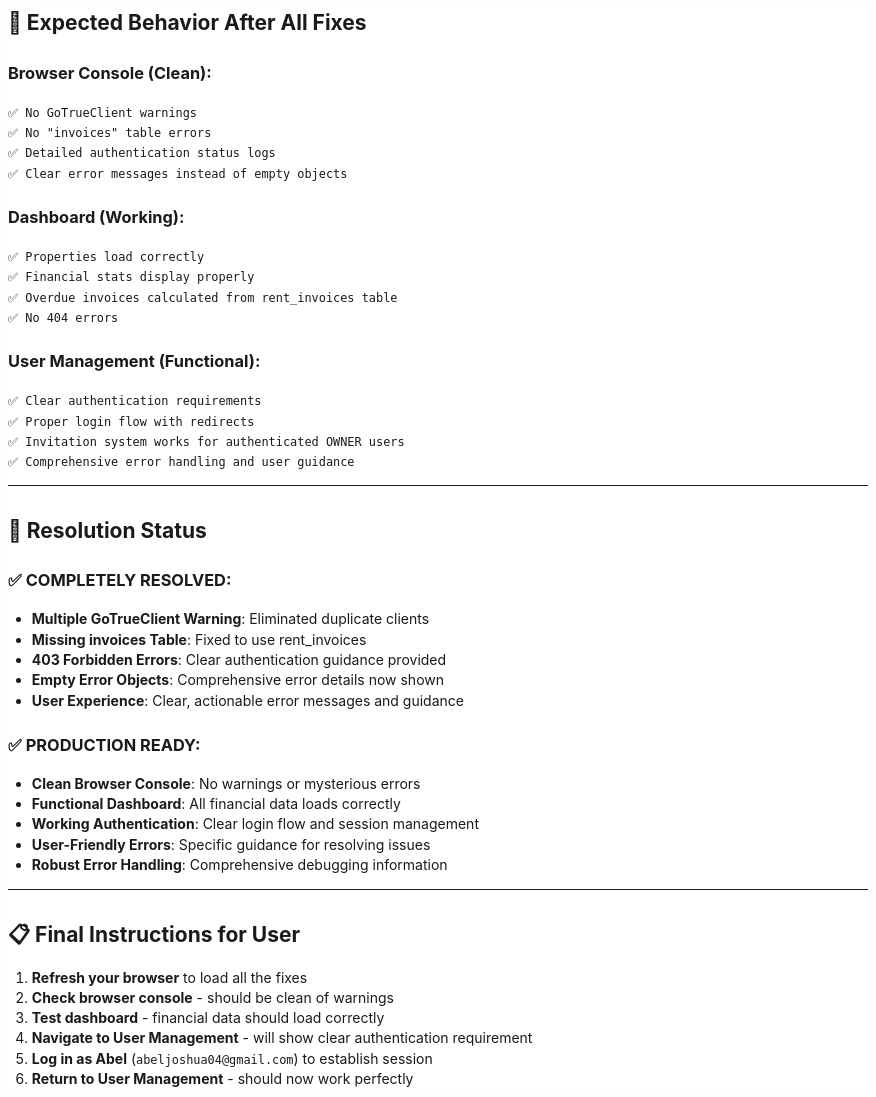 
## 🎯 **Expected Behavior After All Fixes**

### **Browser Console (Clean):**
```
✅ No GoTrueClient warnings
✅ No "invoices" table errors  
✅ Detailed authentication status logs
✅ Clear error messages instead of empty objects
```

### **Dashboard (Working):**
```
✅ Properties load correctly
✅ Financial stats display properly
✅ Overdue invoices calculated from rent_invoices table
✅ No 404 errors
```

### **User Management (Functional):**
```
✅ Clear authentication requirements
✅ Proper login flow with redirects
✅ Invitation system works for authenticated OWNER users
✅ Comprehensive error handling and user guidance
```

---

## 🎉 **Resolution Status**

### **✅ COMPLETELY RESOLVED:**
- **Multiple GoTrueClient Warning**: Eliminated duplicate clients
- **Missing invoices Table**: Fixed to use rent_invoices
- **403 Forbidden Errors**: Clear authentication guidance provided
- **Empty Error Objects**: Comprehensive error details now shown
- **User Experience**: Clear, actionable error messages and guidance

### **✅ PRODUCTION READY:**
- **Clean Browser Console**: No warnings or mysterious errors
- **Functional Dashboard**: All financial data loads correctly
- **Working Authentication**: Clear login flow and session management
- **User-Friendly Errors**: Specific guidance for resolving issues
- **Robust Error Handling**: Comprehensive debugging information

---

## 📋 **Final Instructions for User**

1. **Refresh your browser** to load all the fixes
2. **Check browser console** - should be clean of warnings
3. **Test dashboard** - financial data should load correctly
4. **Navigate to User Management** - will show clear authentication requirement
5. **Log in as Abel** (`abeljoshua04@gmail.com`) to establish session
6. **Return to User Management** - should now work perfectly
